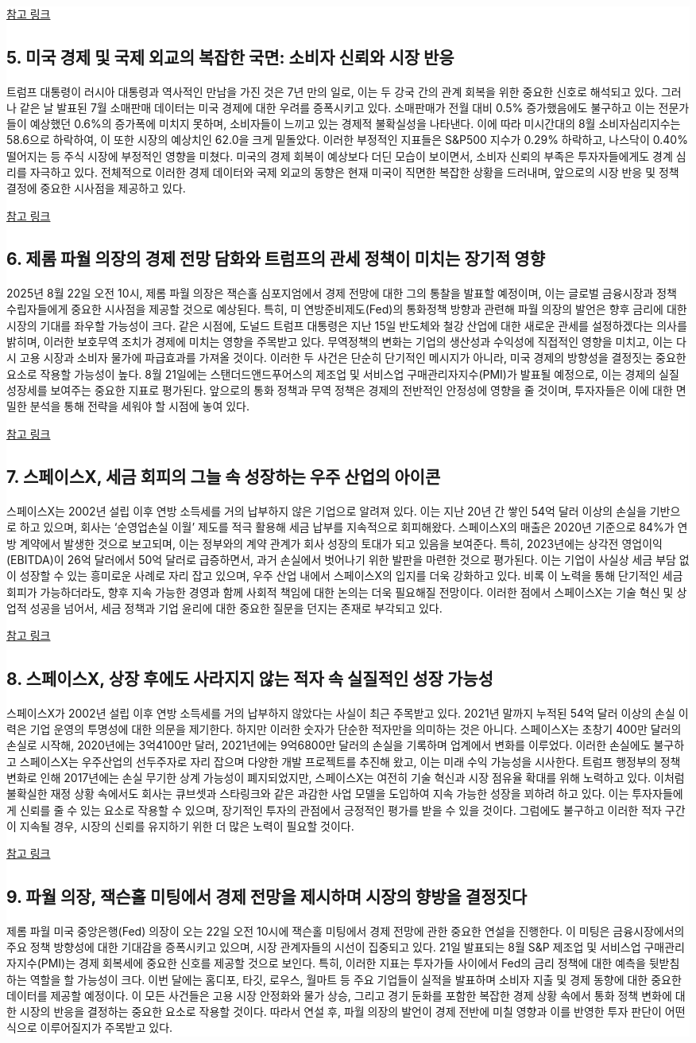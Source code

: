 [참고 링크](https://www.hankyung.com/article/2025081744861)

## 5. 미국 경제 및 국제 외교의 복잡한 국면: 소비자 신뢰와 시장 반응

트럼프 대통령이 러시아 대통령과 역사적인 만남을 가진 것은 7년 만의 일로, 이는 두 강국 간의 관계 회복을 위한 중요한 신호로 해석되고 있다. 그러나 같은 날 발표된 7월 소매판매 데이터는 미국 경제에 대한 우려를 증폭시키고 있다. 소매판매가 전월 대비 0.5% 증가했음에도 불구하고 이는 전문가들이 예상했던 0.6%의 증가폭에 미치지 못하며, 소비자들이 느끼고 있는 경제적 불확실성을 나타낸다. 이에 따라 미시간대의 8월 소비자심리지수는 58.6으로 하락하여, 이 또한 시장의 예상치인 62.0을 크게 밑돌았다. 이러한 부정적인 지표들은 S&P500 지수가 0.29% 하락하고, 나스닥이 0.40% 떨어지는 등 주식 시장에 부정적인 영향을 미쳤다. 미국의 경제 회복이 예상보다 더딘 모습이 보이면서, 소비자 신뢰의 부족은 투자자들에게도 경계 심리를 자극하고 있다. 전체적으로 이러한 경제 데이터와 국제 외교의 동향은 현재 미국이 직면한 복잡한 상황을 드러내며, 앞으로의 시장 반응 및 정책 결정에 중요한 시사점을 제공하고 있다.

[참고 링크](https://www.hankyung.com/article/202508163235i)

## 6. 제롬 파월 의장의 경제 전망 담화와 트럼프의 관세 정책이 미치는 장기적 영향

2025년 8월 22일 오전 10시, 제롬 파월 의장은 잭슨홀 심포지엄에서 경제 전망에 대한 그의 통찰을 발표할 예정이며, 이는 글로벌 금융시장과 정책 수립자들에게 중요한 시사점을 제공할 것으로 예상된다. 특히, 미 연방준비제도(Fed)의 통화정책 방향과 관련해 파월 의장의 발언은 향후 금리에 대한 시장의 기대를 좌우할 가능성이 크다. 같은 시점에, 도널드 트럼프 대통령은 지난 15일 반도체와 철강 산업에 대한 새로운 관세를 설정하겠다는 의사를 밝히며, 이러한 보호무역 조치가 경제에 미치는 영향을 주목받고 있다. 무역정책의 변화는 기업의 생산성과 수익성에 직접적인 영향을 미치고, 이는 다시 고용 시장과 소비자 물가에 파급효과를 가져올 것이다. 이러한 두 사건은 단순히 단기적인 메시지가 아니라, 미국 경제의 방향성을 결정짓는 중요한 요소로 작용할 가능성이 높다. 8월 21일에는 스탠더드앤드푸어스의 제조업 및 서비스업 구매관리자지수(PMI)가 발표될 예정으로, 이는 경제의 실질 성장세를 보여주는 중요한 지표로 평가된다. 앞으로의 통화 정책과 무역 정책은 경제의 전반적인 안정성에 영향을 줄 것이며, 투자자들은 이에 대한 면밀한 분석을 통해 전략을 세워야 할 시점에 놓여 있다.

[참고 링크](https://www.hankyung.com/article/202508174223i)

## 7. 스페이스X, 세금 회피의 그늘 속 성장하는 우주 산업의 아이콘

스페이스X는 2002년 설립 이후 연방 소득세를 거의 납부하지 않은 기업으로 알려져 있다. 이는 지난 20년 간 쌓인 54억 달러 이상의 손실을 기반으로 하고 있으며, 회사는 ‘순영업손실 이월’ 제도를 적극 활용해 세금 납부를 지속적으로 회피해왔다. 스페이스X의 매출은 2020년 기준으로 84%가 연방 계약에서 발생한 것으로 보고되며, 이는 정부와의 계약 관계가 회사 성장의 토대가 되고 있음을 보여준다. 특히, 2023년에는 상각전 영업이익(EBITDA)이 26억 달러에서 50억 달러로 급증하면서, 과거 손실에서 벗어나기 위한 발판을 마련한 것으로 평가된다. 이는 기업이 사실상 세금 부담 없이 성장할 수 있는 흥미로운 사례로 자리 잡고 있으며, 우주 산업 내에서 스페이스X의 입지를 더욱 강화하고 있다. 비록 이 노력을 통해 단기적인 세금 회피가 가능하더라도, 향후 지속 가능한 경영과 함께 사회적 책임에 대한 논의는 더욱 필요해질 전망이다. 이러한 점에서 스페이스X는 기술 혁신 및 상업적 성공을 넘어서, 세금 정책과 기업 윤리에 대한 중요한 질문을 던지는 존재로 부각되고 있다.

[참고 링크](https://www.hankyung.com/article/202508174236i)

## 8. 스페이스X, 상장 후에도 사라지지 않는 적자 속 실질적인 성장 가능성

스페이스X가 2002년 설립 이후 연방 소득세를 거의 납부하지 않았다는 사실이 최근 주목받고 있다. 2021년 말까지 누적된 54억 달러 이상의 손실 이력은 기업 운영의 투명성에 대한 의문을 제기한다. 하지만 이러한 숫자가 단순한 적자만을 의미하는 것은 아니다. 스페이스X는 초창기 400만 달러의 손실로 시작해, 2020년에는 3억4100만 달러, 2021년에는 9억6800만 달러의 손실을 기록하며 업계에서 변화를 이루었다. 이러한 손실에도 불구하고 스페이스X는 우주산업의 선두주자로 자리 잡으며 다양한 개발 프로젝트를 추진해 왔고, 이는 미래 수익 가능성을 시사한다. 트럼프 행정부의 정책 변화로 인해 2017년에는 손실 무기한 상계 가능성이 폐지되었지만, 스페이스X는 여전히 기술 혁신과 시장 점유율 확대를 위해 노력하고 있다. 이처럼 불확실한 재정 상황 속에서도 회사는 큐브셋과 스타링크와 같은 과감한 사업 모델을 도입하여 지속 가능한 성장을 꾀하려 하고 있다. 이는 투자자들에게 신뢰를 줄 수 있는 요소로 작용할 수 있으며, 장기적인 투자의 관점에서 긍정적인 평가를 받을 수 있을 것이다. 그럼에도 불구하고 이러한 적자 구간이 지속될 경우, 시장의 신뢰를 유지하기 위한 더 많은 노력이 필요할 것이다.

[참고 링크](https://www.hankyung.com/article/2025081744171)

## 9. 파월 의장, 잭슨홀 미팅에서 경제 전망을 제시하며 시장의 향방을 결정짓다

제롬 파월 미국 중앙은행(Fed) 의장이 오는 22일 오전 10시에 잭슨홀 미팅에서 경제 전망에 관한 중요한 연설을 진행한다. 이 미팅은 금융시장에서의 주요 정책 방향성에 대한 기대감을 증폭시키고 있으며, 시장 관계자들의 시선이 집중되고 있다. 21일 발표되는 8월 S&P 제조업 및 서비스업 구매관리자지수(PMI)는 경제 회복세에 중요한 신호를 제공할 것으로 보인다. 특히, 이러한 지표는 투자가들 사이에서 Fed의 금리 정책에 대한 예측을 뒷받침하는 역할을 할 가능성이 크다. 이번 달에는 홈디포, 타깃, 로우스, 월마트 등 주요 기업들이 실적을 발표하며 소비자 지출 및 경제 동향에 대한 중요한 데이터를 제공할 예정이다. 이 모든 사건들은 고용 시장 안정화와 물가 상승, 그리고 경기 둔화를 포함한 복잡한 경제 상황 속에서 통화 정책 변화에 대한 시장의 반응을 결정하는 중요한 요소로 작용할 것이다. 따라서 연설 후, 파월 의장의 발언이 경제 전반에 미칠 영향과 이를 반영한 투자 판단이 어떤 식으로 이루어질지가 주목받고 있다.

